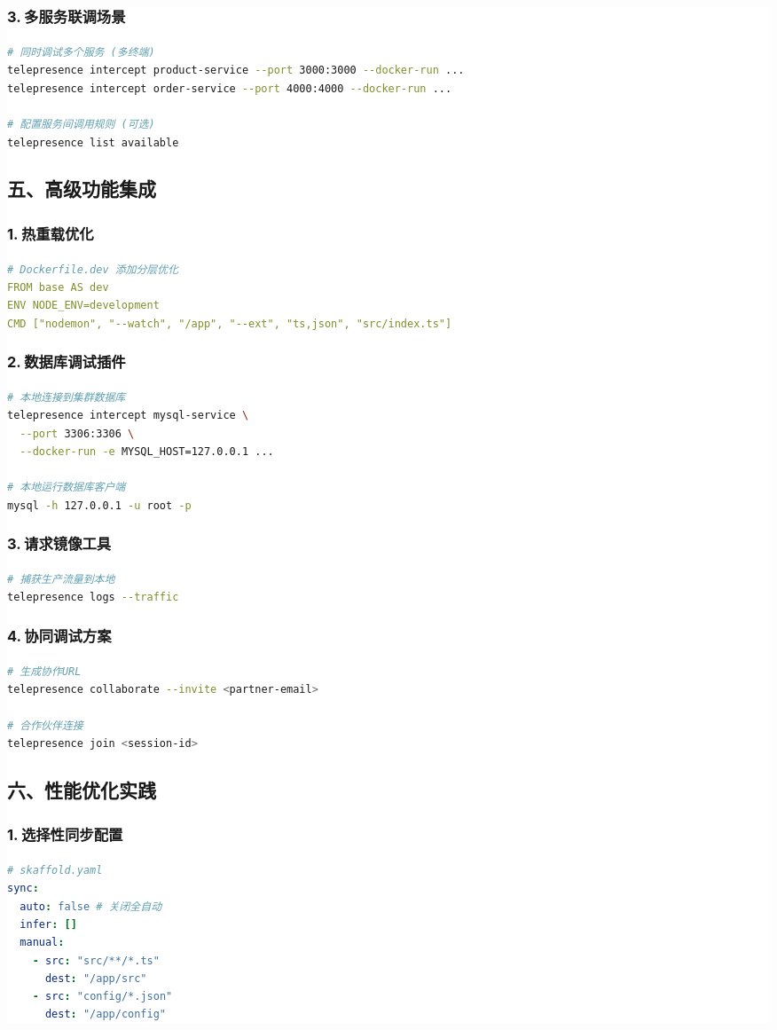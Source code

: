 ### 3. 多服务联调场景
```bash
# 同时调试多个服务 (多终端)
telepresence intercept product-service --port 3000:3000 --docker-run ...
telepresence intercept order-service --port 4000:4000 --docker-run ...

# 配置服务间调用规则 (可选)
telepresence list available
```

## 五、高级功能集成

### 1. 热重载优化
```yaml
# Dockerfile.dev 添加分层优化
FROM base AS dev
ENV NODE_ENV=development
CMD ["nodemon", "--watch", "/app", "--ext", "ts,json", "src/index.ts"]
```

### 2. 数据库调试插件
```bash
# 本地连接到集群数据库
telepresence intercept mysql-service \
  --port 3306:3306 \
  --docker-run -e MYSQL_HOST=127.0.0.1 ...
  
# 本地运行数据库客户端
mysql -h 127.0.0.1 -u root -p
```

### 3. 请求镜像工具
```bash
# 捕获生产流量到本地
telepresence logs --traffic
```

### 4. 协同调试方案
```bash
# 生成协作URL
telepresence collaborate --invite <partner-email>

# 合作伙伴连接
telepresence join <session-id>
```

## 六、性能优化实践

### 1. 选择性同步配置
```yaml
# skaffold.yaml
sync:
  auto: false # 关闭全自动
  infer: []
  manual:
    - src: "src/**/*.ts"
      dest: "/app/src"
    - src: "config/*.json"
      dest: "/app/config"
```
